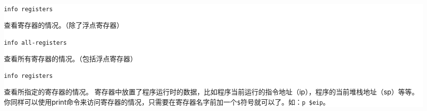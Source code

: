 ```
info registers
```

查看寄存器的情况。（除了浮点寄存器）

```
info all-registers
```

查看所有寄存器的情况。（包括浮点寄存器）

```
info registers
```

查看所指定的寄存器的情况。
寄存器中放置了程序运行时的数据，比如程序当前运行的指令地址（ip），程序的当前堆栈地址（sp）等等。你同样可以使用print命令来访问寄存器的情况，只需要在寄存器名字前加一个`$`符号就可以了。如：`p $eip`。


